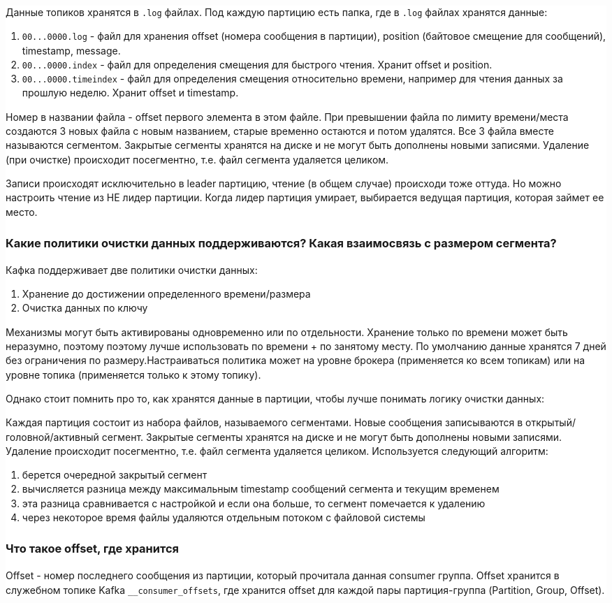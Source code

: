 Данные топиков хранятся в `.log` файлах. Под каждую партицию есть папка, где в `.log` файлах хранятся данные:
1) `00...0000.log` - файл для хранения offset (номера сообщения в партиции), position (байтовое смещение для сообщений),
   timestamp, message.
2) `00...0000.index` - файл для определения смещения для быстрого чтения. Хранит offset и position.
3) `00...0000.timeindex` - файл для определения смещения относительно времени, например для чтения данных за прошлую
   неделю. Хранит offset и timestamp.

Номер в названии файла - offset первого элемента в этом файле. При превышении файла по лимиту времени/места создаются
3 новых файла с новым названием, старые временно остаются и потом удалятся. Все 3 файла вместе называются сегментом. 
Закрытые сегменты хранятся на диске и не могут быть дополнены новыми записями. Удаление (при очистке) происходит 
посегментно, т.е. файл сегмента удаляется целиком.

Записи происходят исключительно в leader партицию, чтение (в общем случае) происходи тоже оттуда. Но можно настроить
чтение из НЕ лидер партиции. Когда лидер партиция умирает, выбирается ведущая партиция, которая займет ее место. 

### Какие политики очистки данных поддерживаются? Какая взаимосвязь с размером сегмента?
Кафка поддерживает две политики очистки данных:
1) Хранение до достижении определенного времени/размера
2) Очистка данных по ключу

Механизмы могут быть активированы одновременно или по отдельности. Хранение только по времени может быть неразумно,
поэтому поэтому лучше использовать по времени + по занятому месту. По умолчанию данные хранятся 7 дней без ограничения по
размеру.Настраиваться политика может на уровне брокера (применяется ко всем топикам) или на уровне топика (применяется
только к этому топику).

Однако стоит помнить про то, как хранятся данные в партиции, чтобы лучше понимать логику очистки данных:

Каждая партиция состоит из набора файлов, называемого сегментами. Новые сообщения записываются в
открытый/головной/активный сегмент. Закрытые сегменты хранятся на диске и не могут быть дополнены новыми записями.
Удаление происходит посегментно, т.е. файл сегмента удаляется целиком. Используется следующий алгоритм:
1) берется очередной закрытый сегмент
2) вычисляется разница между максимальным timestamp сообщений сегмента и текущим временем
3) эта разница сравнивается с настройкой и если она больше, то сегмент помечается к удалению
4) через некоторое время файлы удаляются отдельным потоком с файловой системы

### Что такое offset, где хранится
Offset - номер последнего сообщения из партиции, который прочитала данная consumer группа. Offset хранится в служебном
топике Kafka `__consumer_offsets`, где хранится offset для каждой пары партиция-группа (Partition, Group, Offset).
